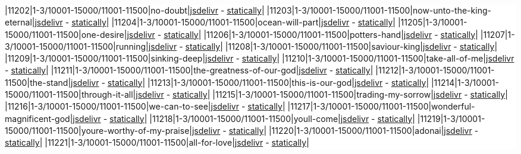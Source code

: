 |11202|1-3/10001-15000/11001-11500|no-doubt|[jsdelivr](https://cdn.jsdelivr.net/gh/dbchord/png-old-c-1280x720_1-3/10001-15000/11001-11500/no-doubt.png) - [statically](https://cdn.statically.io/gh/dbchord/png-old-c-1280x720_1-3/img/10001-15000/11001-11500/no-doubt.png)|
|11203|1-3/10001-15000/11001-11500|now-unto-the-king-eternal|[jsdelivr](https://cdn.jsdelivr.net/gh/dbchord/png-old-c-1280x720_1-3/10001-15000/11001-11500/now-unto-the-king-eternal.png) - [statically](https://cdn.statically.io/gh/dbchord/png-old-c-1280x720_1-3/img/10001-15000/11001-11500/now-unto-the-king-eternal.png)|
|11204|1-3/10001-15000/11001-11500|ocean-will-part|[jsdelivr](https://cdn.jsdelivr.net/gh/dbchord/png-old-c-1280x720_1-3/10001-15000/11001-11500/ocean-will-part.png) - [statically](https://cdn.statically.io/gh/dbchord/png-old-c-1280x720_1-3/img/10001-15000/11001-11500/ocean-will-part.png)|
|11205|1-3/10001-15000/11001-11500|one-desire|[jsdelivr](https://cdn.jsdelivr.net/gh/dbchord/png-old-c-1280x720_1-3/10001-15000/11001-11500/one-desire.png) - [statically](https://cdn.statically.io/gh/dbchord/png-old-c-1280x720_1-3/img/10001-15000/11001-11500/one-desire.png)|
|11206|1-3/10001-15000/11001-11500|potters-hand|[jsdelivr](https://cdn.jsdelivr.net/gh/dbchord/png-old-c-1280x720_1-3/10001-15000/11001-11500/potters-hand.png) - [statically](https://cdn.statically.io/gh/dbchord/png-old-c-1280x720_1-3/img/10001-15000/11001-11500/potters-hand.png)|
|11207|1-3/10001-15000/11001-11500|running|[jsdelivr](https://cdn.jsdelivr.net/gh/dbchord/png-old-c-1280x720_1-3/10001-15000/11001-11500/running.png) - [statically](https://cdn.statically.io/gh/dbchord/png-old-c-1280x720_1-3/img/10001-15000/11001-11500/running.png)|
|11208|1-3/10001-15000/11001-11500|saviour-king|[jsdelivr](https://cdn.jsdelivr.net/gh/dbchord/png-old-c-1280x720_1-3/10001-15000/11001-11500/saviour-king.png) - [statically](https://cdn.statically.io/gh/dbchord/png-old-c-1280x720_1-3/img/10001-15000/11001-11500/saviour-king.png)|
|11209|1-3/10001-15000/11001-11500|sinking-deep|[jsdelivr](https://cdn.jsdelivr.net/gh/dbchord/png-old-c-1280x720_1-3/10001-15000/11001-11500/sinking-deep.png) - [statically](https://cdn.statically.io/gh/dbchord/png-old-c-1280x720_1-3/img/10001-15000/11001-11500/sinking-deep.png)|
|11210|1-3/10001-15000/11001-11500|take-all-of-me|[jsdelivr](https://cdn.jsdelivr.net/gh/dbchord/png-old-c-1280x720_1-3/10001-15000/11001-11500/take-all-of-me.png) - [statically](https://cdn.statically.io/gh/dbchord/png-old-c-1280x720_1-3/img/10001-15000/11001-11500/take-all-of-me.png)|
|11211|1-3/10001-15000/11001-11500|the-greatness-of-our-god|[jsdelivr](https://cdn.jsdelivr.net/gh/dbchord/png-old-c-1280x720_1-3/10001-15000/11001-11500/the-greatness-of-our-god.png) - [statically](https://cdn.statically.io/gh/dbchord/png-old-c-1280x720_1-3/img/10001-15000/11001-11500/the-greatness-of-our-god.png)|
|11212|1-3/10001-15000/11001-11500|the-stand|[jsdelivr](https://cdn.jsdelivr.net/gh/dbchord/png-old-c-1280x720_1-3/10001-15000/11001-11500/the-stand.png) - [statically](https://cdn.statically.io/gh/dbchord/png-old-c-1280x720_1-3/img/10001-15000/11001-11500/the-stand.png)|
|11213|1-3/10001-15000/11001-11500|this-is-our-god|[jsdelivr](https://cdn.jsdelivr.net/gh/dbchord/png-old-c-1280x720_1-3/10001-15000/11001-11500/this-is-our-god.png) - [statically](https://cdn.statically.io/gh/dbchord/png-old-c-1280x720_1-3/img/10001-15000/11001-11500/this-is-our-god.png)|
|11214|1-3/10001-15000/11001-11500|through-it-all|[jsdelivr](https://cdn.jsdelivr.net/gh/dbchord/png-old-c-1280x720_1-3/10001-15000/11001-11500/through-it-all.png) - [statically](https://cdn.statically.io/gh/dbchord/png-old-c-1280x720_1-3/img/10001-15000/11001-11500/through-it-all.png)|
|11215|1-3/10001-15000/11001-11500|trading-my-sorrow|[jsdelivr](https://cdn.jsdelivr.net/gh/dbchord/png-old-c-1280x720_1-3/10001-15000/11001-11500/trading-my-sorrow.png) - [statically](https://cdn.statically.io/gh/dbchord/png-old-c-1280x720_1-3/img/10001-15000/11001-11500/trading-my-sorrow.png)|
|11216|1-3/10001-15000/11001-11500|we-can-to-see|[jsdelivr](https://cdn.jsdelivr.net/gh/dbchord/png-old-c-1280x720_1-3/10001-15000/11001-11500/we-can-to-see.png) - [statically](https://cdn.statically.io/gh/dbchord/png-old-c-1280x720_1-3/img/10001-15000/11001-11500/we-can-to-see.png)|
|11217|1-3/10001-15000/11001-11500|wonderful-magnificent-god|[jsdelivr](https://cdn.jsdelivr.net/gh/dbchord/png-old-c-1280x720_1-3/10001-15000/11001-11500/wonderful-magnificent-god.png) - [statically](https://cdn.statically.io/gh/dbchord/png-old-c-1280x720_1-3/img/10001-15000/11001-11500/wonderful-magnificent-god.png)|
|11218|1-3/10001-15000/11001-11500|youll-come|[jsdelivr](https://cdn.jsdelivr.net/gh/dbchord/png-old-c-1280x720_1-3/10001-15000/11001-11500/youll-come.png) - [statically](https://cdn.statically.io/gh/dbchord/png-old-c-1280x720_1-3/img/10001-15000/11001-11500/youll-come.png)|
|11219|1-3/10001-15000/11001-11500|youre-worthy-of-my-praise|[jsdelivr](https://cdn.jsdelivr.net/gh/dbchord/png-old-c-1280x720_1-3/10001-15000/11001-11500/youre-worthy-of-my-praise.png) - [statically](https://cdn.statically.io/gh/dbchord/png-old-c-1280x720_1-3/img/10001-15000/11001-11500/youre-worthy-of-my-praise.png)|
|11220|1-3/10001-15000/11001-11500|adonai|[jsdelivr](https://cdn.jsdelivr.net/gh/dbchord/png-old-c-1280x720_1-3/10001-15000/11001-11500/adonai.png) - [statically](https://cdn.statically.io/gh/dbchord/png-old-c-1280x720_1-3/img/10001-15000/11001-11500/adonai.png)|
|11221|1-3/10001-15000/11001-11500|all-for-love|[jsdelivr](https://cdn.jsdelivr.net/gh/dbchord/png-old-c-1280x720_1-3/10001-15000/11001-11500/all-for-love.png) - [statically](https://cdn.statically.io/gh/dbchord/png-old-c-1280x720_1-3/img/10001-15000/11001-11500/all-for-love.png)|